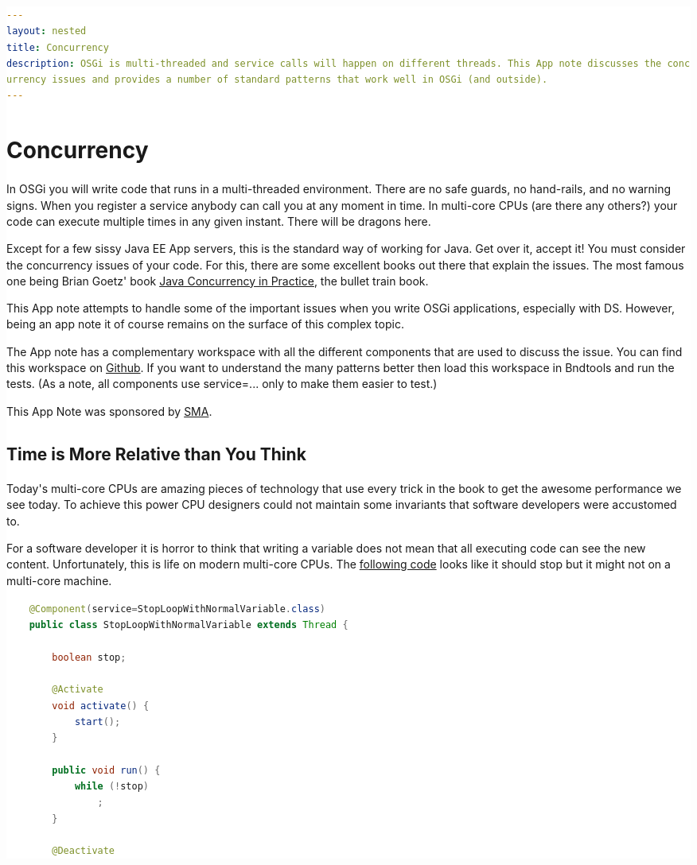 ```yaml
---
layout: nested
title: Concurrency
description: OSGi is multi-threaded and service calls will happen on different threads. This App note discusses the concurrency issues and provides a number of standard patterns that work well in OSGi (and outside).
---
```

# Concurrency

In OSGi you will write code that runs in a multi-threaded environment. There are
no safe guards, no hand-rails, and no warning signs. When you register a service
anybody can call you at any moment in time. In multi-core CPUs (are there any others?)
your code can execute multiple times in any given instant. There will be dragons
here.

Except for a few sissy Java EE App servers, this is the standard way of working for Java.
Get over it, accept it! You must consider the concurrency issues of your code. For this,
there are some excellent books out there that explain the issues. The most famous
one being Brian Goetz' book [Java Concurrency in Practice][1], the bullet train book.

This App note attempts to handle some of the important issues when you write OSGi
applications, especially with DS. However, being an app note it of course remains
on the surface of this complex topic.

The App note has a complementary workspace with all the different components
that are used to discuss the issue. You can find this workspace on [Github](https://github.com/osgi/osgi.enroute.examples.concurrency).
If you want to understand the many patterns better then load this workspace
in Bndtools and run the tests. (As a note, all components use service=... only
to make them easier to test.)

This App Note was sponsored by [SMA](http://www.sma.de/).

## Time is More Relative than You Think

Today's multi-core CPUs are amazing pieces of technology that use every trick in the
book to get the awesome performance we see today. To achieve this power CPU designers
could not maintain some invariants that software developers were accustomed to.

For a software developer it is horror to think that writing a variable does not mean
that all executing code can see the new content. Unfortunately, this is
life on modern multi-core CPUs. The [following code](https://github.com/osgi/osgi.enroute.examples.concurrency/tree/master/osgi.enroute.examples.concurrency.sync/src/osgi/enroute/examples/concurrency/sync) looks like it should stop but
it might not on a multi-core machine.

```java
	@Component(service=StopLoopWithNormalVariable.class)
	public class StopLoopWithNormalVariable extends Thread {

		boolean stop;

		@Activate
		void activate() {
			start();
		}

		public void run() {
			while (!stop)
				;
		}

		@Deactivate
```

[1]: https://www.amazon.com/Java-Concurrency-Practice-Brian-Goetz/dp/0321349601
[Heisenbug]: https://en.wikipedia.org/wiki/Heisenbug